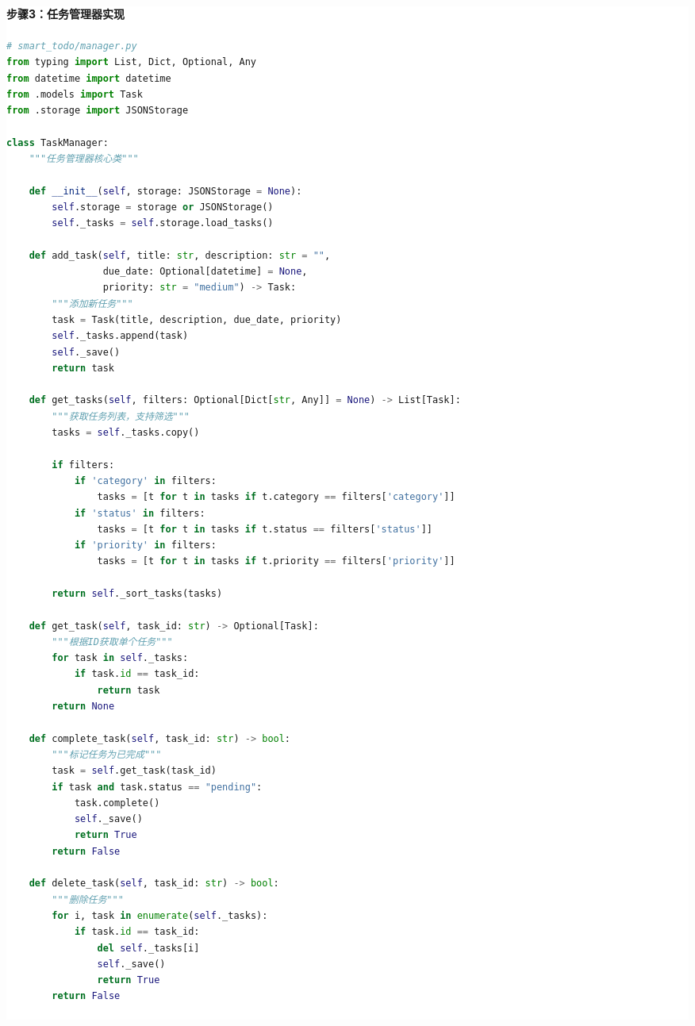 #### 步骤3：任务管理器实现

```python
# smart_todo/manager.py
from typing import List, Dict, Optional, Any
from datetime import datetime
from .models import Task
from .storage import JSONStorage

class TaskManager:
    """任务管理器核心类"""
    
    def __init__(self, storage: JSONStorage = None):
        self.storage = storage or JSONStorage()
        self._tasks = self.storage.load_tasks()
    
    def add_task(self, title: str, description: str = "", 
                 due_date: Optional[datetime] = None, 
                 priority: str = "medium") -> Task:
        """添加新任务"""
        task = Task(title, description, due_date, priority)
        self._tasks.append(task)
        self._save()
        return task
    
    def get_tasks(self, filters: Optional[Dict[str, Any]] = None) -> List[Task]:
        """获取任务列表，支持筛选"""
        tasks = self._tasks.copy()
        
        if filters:
            if 'category' in filters:
                tasks = [t for t in tasks if t.category == filters['category']]
            if 'status' in filters:
                tasks = [t for t in tasks if t.status == filters['status']]
            if 'priority' in filters:
                tasks = [t for t in tasks if t.priority == filters['priority']]
        
        return self._sort_tasks(tasks)
    
    def get_task(self, task_id: str) -> Optional[Task]:
        """根据ID获取单个任务"""
        for task in self._tasks:
            if task.id == task_id:
                return task
        return None
    
    def complete_task(self, task_id: str) -> bool:
        """标记任务为已完成"""
        task = self.get_task(task_id)
        if task and task.status == "pending":
            task.complete()
            self._save()
            return True
        return False
    
    def delete_task(self, task_id: str) -> bool:
        """删除任务"""
        for i, task in enumerate(self._tasks):
            if task.id == task_id:
                del self._tasks[i]
                self._save()
                return True
        return False
    
```